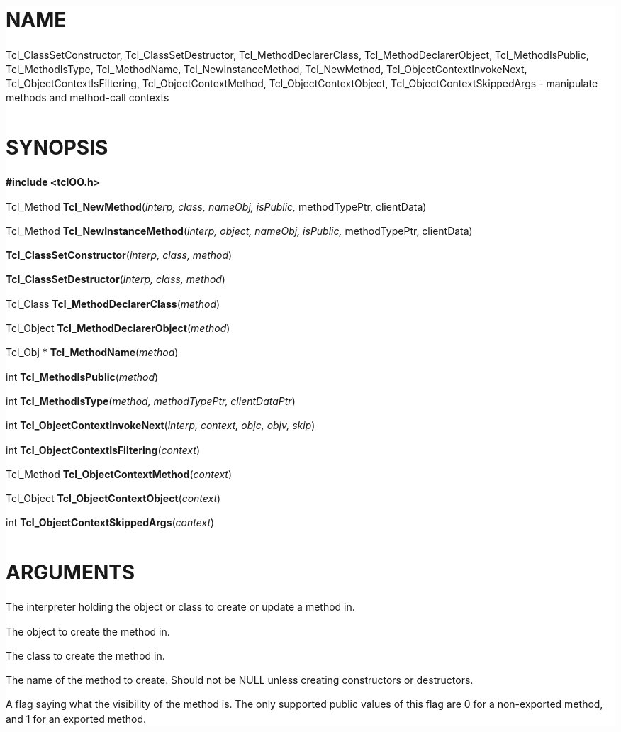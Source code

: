 # NAME

Tcl_ClassSetConstructor, Tcl_ClassSetDestructor,
Tcl_MethodDeclarerClass, Tcl_MethodDeclarerObject, Tcl_MethodIsPublic,
Tcl_MethodIsType, Tcl_MethodName, Tcl_NewInstanceMethod, Tcl_NewMethod,
Tcl_ObjectContextInvokeNext, Tcl_ObjectContextIsFiltering,
Tcl_ObjectContextMethod, Tcl_ObjectContextObject,
Tcl_ObjectContextSkippedArgs - manipulate methods and method-call
contexts

# SYNOPSIS

**#include \<tclOO.h\>**

Tcl_Method **Tcl_NewMethod**(*interp, class, nameObj, isPublic,*
methodTypePtr, clientData)

Tcl_Method **Tcl_NewInstanceMethod**(*interp, object, nameObj,
isPublic,* methodTypePtr, clientData)

**Tcl_ClassSetConstructor**(*interp, class, method*)

**Tcl_ClassSetDestructor**(*interp, class, method*)

Tcl_Class **Tcl_MethodDeclarerClass**(*method*)

Tcl_Object **Tcl_MethodDeclarerObject**(*method*)

Tcl_Obj \* **Tcl_MethodName**(*method*)

int **Tcl_MethodIsPublic**(*method*)

int **Tcl_MethodIsType**(*method, methodTypePtr, clientDataPtr*)

int **Tcl_ObjectContextInvokeNext**(*interp, context, objc, objv, skip*)

int **Tcl_ObjectContextIsFiltering**(*context*)

Tcl_Method **Tcl_ObjectContextMethod**(*context*)

Tcl_Object **Tcl_ObjectContextObject**(*context*)

int **Tcl_ObjectContextSkippedArgs**(*context*)

# ARGUMENTS

The interpreter holding the object or class to create or update a method
in.

The object to create the method in.

The class to create the method in.

The name of the method to create. Should not be NULL unless creating
constructors or destructors.

A flag saying what the visibility of the method is. The only supported
public values of this flag are 0 for a non-exported method, and 1 for an
exported method.
